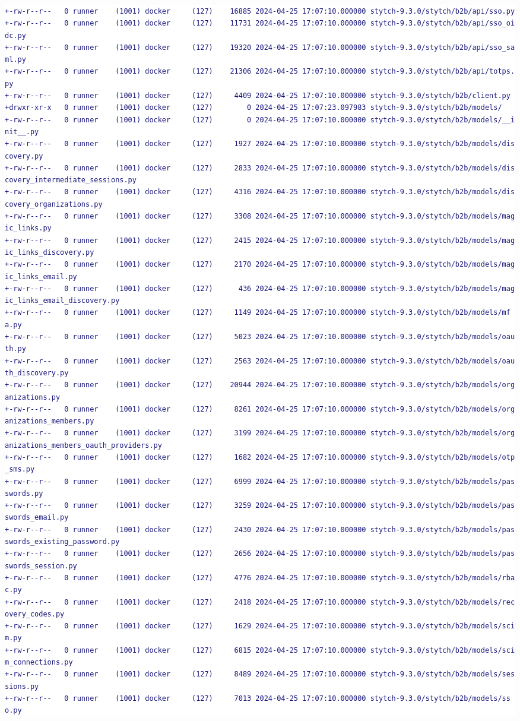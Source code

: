 ```diff
+-rw-r--r--   0 runner    (1001) docker     (127)    16885 2024-04-25 17:07:10.000000 stytch-9.3.0/stytch/b2b/api/sso.py
+-rw-r--r--   0 runner    (1001) docker     (127)    11731 2024-04-25 17:07:10.000000 stytch-9.3.0/stytch/b2b/api/sso_oidc.py
+-rw-r--r--   0 runner    (1001) docker     (127)    19320 2024-04-25 17:07:10.000000 stytch-9.3.0/stytch/b2b/api/sso_saml.py
+-rw-r--r--   0 runner    (1001) docker     (127)    21306 2024-04-25 17:07:10.000000 stytch-9.3.0/stytch/b2b/api/totps.py
+-rw-r--r--   0 runner    (1001) docker     (127)     4409 2024-04-25 17:07:10.000000 stytch-9.3.0/stytch/b2b/client.py
+drwxr-xr-x   0 runner    (1001) docker     (127)        0 2024-04-25 17:07:23.097983 stytch-9.3.0/stytch/b2b/models/
+-rw-r--r--   0 runner    (1001) docker     (127)        0 2024-04-25 17:07:10.000000 stytch-9.3.0/stytch/b2b/models/__init__.py
+-rw-r--r--   0 runner    (1001) docker     (127)     1927 2024-04-25 17:07:10.000000 stytch-9.3.0/stytch/b2b/models/discovery.py
+-rw-r--r--   0 runner    (1001) docker     (127)     2833 2024-04-25 17:07:10.000000 stytch-9.3.0/stytch/b2b/models/discovery_intermediate_sessions.py
+-rw-r--r--   0 runner    (1001) docker     (127)     4316 2024-04-25 17:07:10.000000 stytch-9.3.0/stytch/b2b/models/discovery_organizations.py
+-rw-r--r--   0 runner    (1001) docker     (127)     3308 2024-04-25 17:07:10.000000 stytch-9.3.0/stytch/b2b/models/magic_links.py
+-rw-r--r--   0 runner    (1001) docker     (127)     2415 2024-04-25 17:07:10.000000 stytch-9.3.0/stytch/b2b/models/magic_links_discovery.py
+-rw-r--r--   0 runner    (1001) docker     (127)     2170 2024-04-25 17:07:10.000000 stytch-9.3.0/stytch/b2b/models/magic_links_email.py
+-rw-r--r--   0 runner    (1001) docker     (127)      436 2024-04-25 17:07:10.000000 stytch-9.3.0/stytch/b2b/models/magic_links_email_discovery.py
+-rw-r--r--   0 runner    (1001) docker     (127)     1149 2024-04-25 17:07:10.000000 stytch-9.3.0/stytch/b2b/models/mfa.py
+-rw-r--r--   0 runner    (1001) docker     (127)     5023 2024-04-25 17:07:10.000000 stytch-9.3.0/stytch/b2b/models/oauth.py
+-rw-r--r--   0 runner    (1001) docker     (127)     2563 2024-04-25 17:07:10.000000 stytch-9.3.0/stytch/b2b/models/oauth_discovery.py
+-rw-r--r--   0 runner    (1001) docker     (127)    20944 2024-04-25 17:07:10.000000 stytch-9.3.0/stytch/b2b/models/organizations.py
+-rw-r--r--   0 runner    (1001) docker     (127)     8261 2024-04-25 17:07:10.000000 stytch-9.3.0/stytch/b2b/models/organizations_members.py
+-rw-r--r--   0 runner    (1001) docker     (127)     3199 2024-04-25 17:07:10.000000 stytch-9.3.0/stytch/b2b/models/organizations_members_oauth_providers.py
+-rw-r--r--   0 runner    (1001) docker     (127)     1682 2024-04-25 17:07:10.000000 stytch-9.3.0/stytch/b2b/models/otp_sms.py
+-rw-r--r--   0 runner    (1001) docker     (127)     6999 2024-04-25 17:07:10.000000 stytch-9.3.0/stytch/b2b/models/passwords.py
+-rw-r--r--   0 runner    (1001) docker     (127)     3259 2024-04-25 17:07:10.000000 stytch-9.3.0/stytch/b2b/models/passwords_email.py
+-rw-r--r--   0 runner    (1001) docker     (127)     2430 2024-04-25 17:07:10.000000 stytch-9.3.0/stytch/b2b/models/passwords_existing_password.py
+-rw-r--r--   0 runner    (1001) docker     (127)     2656 2024-04-25 17:07:10.000000 stytch-9.3.0/stytch/b2b/models/passwords_session.py
+-rw-r--r--   0 runner    (1001) docker     (127)     4776 2024-04-25 17:07:10.000000 stytch-9.3.0/stytch/b2b/models/rbac.py
+-rw-r--r--   0 runner    (1001) docker     (127)     2418 2024-04-25 17:07:10.000000 stytch-9.3.0/stytch/b2b/models/recovery_codes.py
+-rw-r--r--   0 runner    (1001) docker     (127)     1629 2024-04-25 17:07:10.000000 stytch-9.3.0/stytch/b2b/models/scim.py
+-rw-r--r--   0 runner    (1001) docker     (127)     6815 2024-04-25 17:07:10.000000 stytch-9.3.0/stytch/b2b/models/scim_connections.py
+-rw-r--r--   0 runner    (1001) docker     (127)     8489 2024-04-25 17:07:10.000000 stytch-9.3.0/stytch/b2b/models/sessions.py
+-rw-r--r--   0 runner    (1001) docker     (127)     7013 2024-04-25 17:07:10.000000 stytch-9.3.0/stytch/b2b/models/sso.py
```